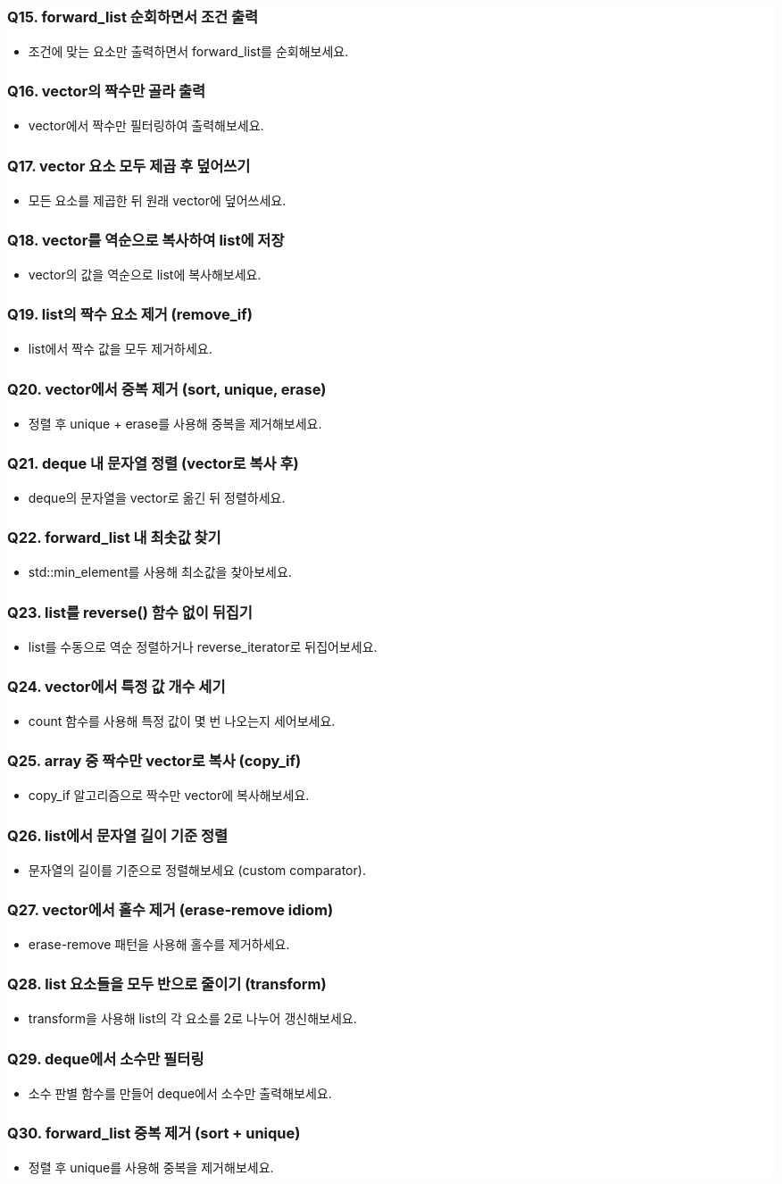 ### Q15. forward_list 순회하면서 조건 출력
- 조건에 맞는 요소만 출력하면서 forward_list를 순회해보세요.

### Q16. vector의 짝수만 골라 출력
- vector에서 짝수만 필터링하여 출력해보세요.

### Q17. vector 요소 모두 제곱 후 덮어쓰기
- 모든 요소를 제곱한 뒤 원래 vector에 덮어쓰세요.

### Q18. vector를 역순으로 복사하여 list에 저장
- vector의 값을 역순으로 list에 복사해보세요.

### Q19. list의 짝수 요소 제거 (remove_if)
- list에서 짝수 값을 모두 제거하세요.

### Q20. vector에서 중복 제거 (sort, unique, erase)
- 정렬 후 unique + erase를 사용해 중복을 제거해보세요.

### Q21. deque 내 문자열 정렬 (vector로 복사 후)
- deque의 문자열을 vector로 옮긴 뒤 정렬하세요.

### Q22. forward_list 내 최솟값 찾기
- std::min_element를 사용해 최소값을 찾아보세요.

### Q23. list를 reverse() 함수 없이 뒤집기
- list를 수동으로 역순 정렬하거나 reverse_iterator로 뒤집어보세요.

### Q24. vector에서 특정 값 개수 세기
- count 함수를 사용해 특정 값이 몇 번 나오는지 세어보세요.

### Q25. array 중 짝수만 vector로 복사 (copy_if)
- copy_if 알고리즘으로 짝수만 vector에 복사해보세요.

### Q26. list에서 문자열 길이 기준 정렬
- 문자열의 길이를 기준으로 정렬해보세요 (custom comparator).

### Q27. vector에서 홀수 제거 (erase-remove idiom)
- erase-remove 패턴을 사용해 홀수를 제거하세요.

### Q28. list 요소들을 모두 반으로 줄이기 (transform)
- transform을 사용해 list의 각 요소를 2로 나누어 갱신해보세요.

### Q29. deque에서 소수만 필터링
- 소수 판별 함수를 만들어 deque에서 소수만 출력해보세요.

### Q30. forward_list 중복 제거 (sort + unique)
- 정렬 후 unique를 사용해 중복을 제거해보세요.
